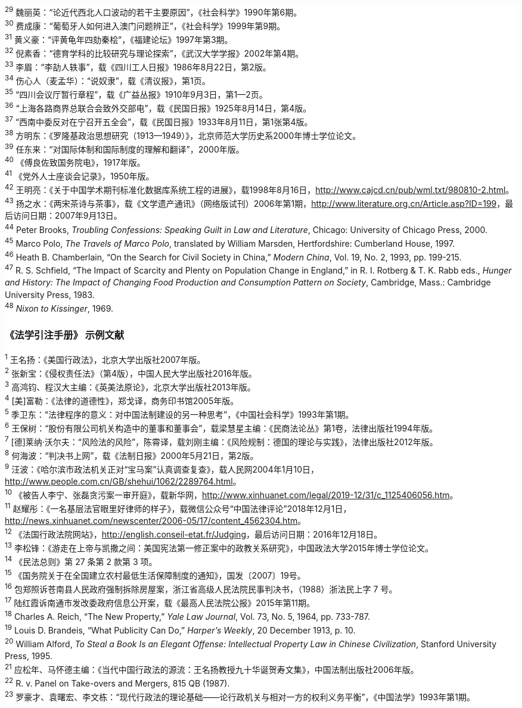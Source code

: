 <sup>29</sup> 魏丽英：“论近代西北人口波动的若干主要原因”，《社会科学》1990年第6期。<br>
<sup>30</sup> 费成康：“葡萄牙人如何进入澳门问题辨正”，《社会科学》1999年第9期。<br>
<sup>31</sup> 黄义豪：“评黄龟年四劾秦桧”，《福建论坛》1997年第3期。<br>
<sup>32</sup> 倪素香：“德育学科的比较研究与理论探索”，《武汉大学学报》2002年第4期。<br>
<sup>33</sup> 李眉：“李劼人轶事”，载《四川工人日报》1986年8月22日，第2版。<br>
<sup>34</sup> 伤心人（麦孟华）：“说奴隶”，载《清议报》，第1页。<br>
<sup>35</sup> “四川会议厅暂行章程”，载《广益丛报》1910年9月3日，第1—2页。<br>
<sup>36</sup> “上海各路商界总联合会致外交部电”，载《民国日报》1925年8月14日，第4版。<br>
<sup>37</sup> “西南中委反对在宁召开五全会”，载《民国日报》1933年8月11日，第1张第4版。<br>
<sup>38</sup> 方明东：《罗隆基政治思想研究（1913—1949）》，北京师范大学历史系2000年博士学位论文。<br>
<sup>39</sup> 任东来：“对国际体制和国际制度的理解和翻译”，2000年版。<br>
<sup>40</sup> 《傅良佐致国务院电》，1917年版。<br>
<sup>41</sup> 《党外人士座谈会记录》，1950年版。<br>
<sup>42</sup> 王明亮：《关于中国学术期刊标准化数据库系统工程的进展》，载1998年8月16日，<a href="http://www.cajcd.cn/pub/wml.txt/980810-2.html">http://www.cajcd.cn/pub/wml.txt/980810-2.html</a>。<br>
<sup>43</sup> 扬之水：《两宋茶诗与茶事》，载《文学遗产通讯》（网络版试刊）2006年第1期，<a href="http://www.literature.org.cn/Article.asp?ID=199">http://www.literature.org.cn/Article.asp?ID=199</a>，最后访问日期：2007年9月13日。<br>
<sup>44</sup> Peter Brooks, <i>Troubling Confessions: Speaking Guilt in Law and Literature</i>, Chicago: University of Chicago Press, 2000.<br>
<sup>45</sup> Marco Polo, <i>The Travels of Marco Polo</i>, translated by William Marsden, Hertfordshire: Cumberland House, 1997.<br>
<sup>46</sup> Heath B. Chamberlain, “On the Search for Civil Society in China,” <i>Modern China</i>, Vol. 19, No. 2, 1993, pp. 199-215.<br>
<sup>47</sup> R. S. Schfield, “The Impact of Scarcity and Plenty on Population Change in England,” in R. I. Rotberg &#38; T. K. Rabb eds., <i>Hunger and History: The Impact of Changing Food Production and Consumption Pattern on Society</i>, Cambridge, Mass.: Cambridge University Press, 1983.<br>
<sup>48</sup> <i>Nixon to Kissinger</i>, 1969.<br>




### 《法学引注手册》 示例文献



<sup>1</sup> 王名扬：《美国行政法》，北京大学出版社2007年版。<br>
<sup>2</sup> 张新宝：《侵权责任法》（第4版），中国人民大学出版社2016年版。<br>
<sup>3</sup> 高鸿钧、程汉大主编：《英美法原论》，北京大学出版社2013年版。<br>
<sup>4</sup> [美]富勒：《法律的道德性》，郑戈译，商务印书馆2005年版。<br>
<sup>5</sup> 季卫东：“法律程序的意义：对中国法制建设的另一种思考”，《中国社会科学》1993年第1期。<br>
<sup>6</sup> 王保树：“股份有限公司机关构造中的董事和董事会”，载梁慧星主编：《民商法论丛》第1卷，法律出版社1994年版。<br>
<sup>7</sup> [德]莱纳·沃尔夫：“风险法的风险”，陈霄译，载刘刚主编：《风险规制：德国的理论与实践》，法律出版社2012年版。<br>
<sup>8</sup> 何海波：“判决书上网”，载《法制日报》2000年5月21日，第2版。<br>
<sup>9</sup> 汪波：《哈尔滨市政法机关正对“宝马案”认真调查复查》，载人民网2004年1月10日，<a href="http://www.people.com.cn/GB/shehui/1062/2289764.html">http://www.people.com.cn/GB/shehui/1062/2289764.html</a>。<br>
<sup>10</sup> 《被告人李宁、张磊贪污案一审开庭》，载新华网，<a href="http://www.xinhuanet.com/legal/2019-12/31/c_1125406056.htm">http://www.xinhuanet.com/legal/2019-12/31/c_1125406056.htm</a>。<br>
<sup>11</sup> 赵耀彤：《一名基层法官眼里好律师的样子》，载微信公众号“中国法律评论”2018年12月1日，<a href="http://news.xinhuanet.com/newscenter/2006-05/17/content_4562304.htm">http://news.xinhuanet.com/newscenter/2006-05/17/content_4562304.htm</a>。<br>
<sup>12</sup> 《法国行政法院网站》，<a href="http://english.conseil-etat.fr/Judging">http://english.conseil-etat.fr/Judging</a>，最后访问日期：2016年12月18日。<br>
<sup>13</sup> 李松锋：《游走在上帝与凯撒之间：美国宪法第一修正案中的政教关系研究》，中国政法大学2015年博士学位论文。<br>
<sup>14</sup> 《民法总则》第 27 条第 2 款第 3 项。<br>
<sup>15</sup> 《国务院关于在全国建立农村最低生活保障制度的通知》，国发〔2007〕19号。<br>
<sup>16</sup> 包郑照诉苍南县人民政府强制拆除房屋案，浙江省高级人民法院民事判决书，（1988）浙法民上字 7 号。<br>
<sup>17</sup> 陆红霞诉南通市发改委政府信息公开案，载《最高人民法院公报》2015年第11期。<br>
<sup>18</sup> Charles A. Reich, “The New Property,” <i>Yale Law Journal</i>, Vol. 73, No. 5, 1964, pp. 733-787.<br>
<sup>19</sup> Louis D. Brandeis, “What Publicity Can Do,” <i>Harper’s Weekly</i>, 20 December 1913, p. 10.<br>
<sup>20</sup> William Alford, <i>To Steal a Book Is an Elegant Offense: Intellectual Property Law in Chinese Civilization</i>, Stanford University Press, 1995.<br>
<sup>21</sup> 应松年、马怀德主编：《当代中国行政法的源流：王名扬教授九十华诞贺寿文集》，中国法制出版社2006年版。<br>
<sup>22</sup> R. v. Panel on Take-overs and Mergers, 815 QB (1987).<br>
<sup>23</sup> 罗豪才、袁曙宏、李文栋：“现代行政法的理论基础——论行政机关与相对一方的权利义务平衡”，《中国法学》1993年第1期。<br>